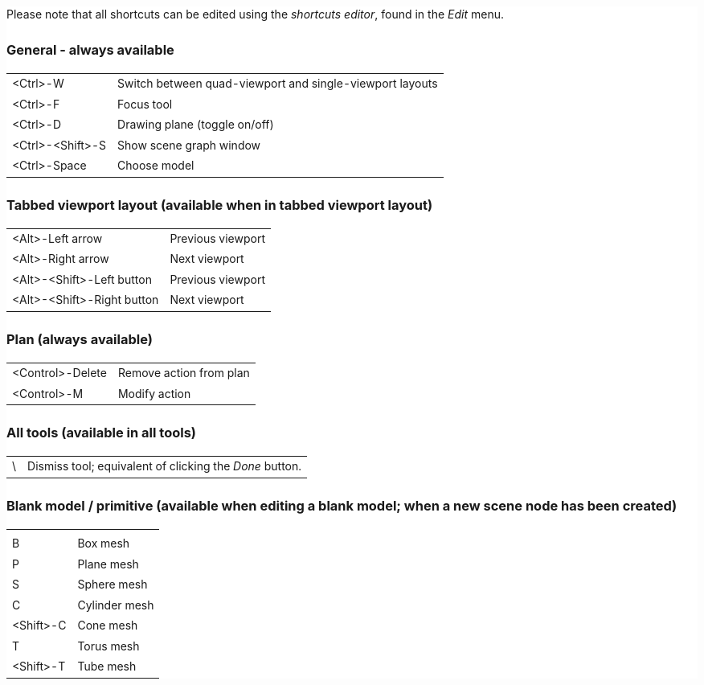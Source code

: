 Please note that all shortcuts can be edited using the *shortcuts editor*, found in the *Edit* menu.

### General - always available
|     |     |
| --- | --- |
| &lt;Ctrl&gt;-W | Switch between quad-viewport and single-viewport layouts |
| &lt;Ctrl&gt;-F | Focus tool |
| &lt;Ctrl&gt;-D | Drawing plane (toggle on/off) |
| &lt;Ctrl&gt;-&lt;Shift&gt;-S | Show scene graph window |
| &lt;Ctrl&gt;-Space | Choose model |

### Tabbed viewport layout (available when in tabbed viewport layout)

|     |     |
| --- | --- |
| &lt;Alt&gt;-Left arrow | Previous viewport |
| &lt;Alt&gt;-Right arrow | Next viewport |
| &lt;Alt&gt;-&lt;Shift&gt;-Left button | Previous viewport |
| &lt;Alt&gt;-&lt;Shift&gt;-Right button | Next viewport |


### Plan (always available)

|     |     |
| --- | --- |
| &lt;Control&gt;-Delete | Remove action from plan |
| &lt;Control&gt;-M | Modify action |


### All tools (available in all tools)

|     |     |
| --- | --- |
| \   | Dismiss tool; equivalent of clicking the _Done_ button. |



### Blank model / primitive  (available when editing a blank model; when a new scene node has been created) 

|     |     |
| --- | --- |
|     |
| B   | Box mesh |
| P   | Plane mesh |
| S   | Sphere mesh |
| C   | Cylinder mesh |
| &lt;Shift&gt;-C | Cone mesh |
| T   | Torus mesh |
| &lt;Shift&gt;-T | Tube mesh |